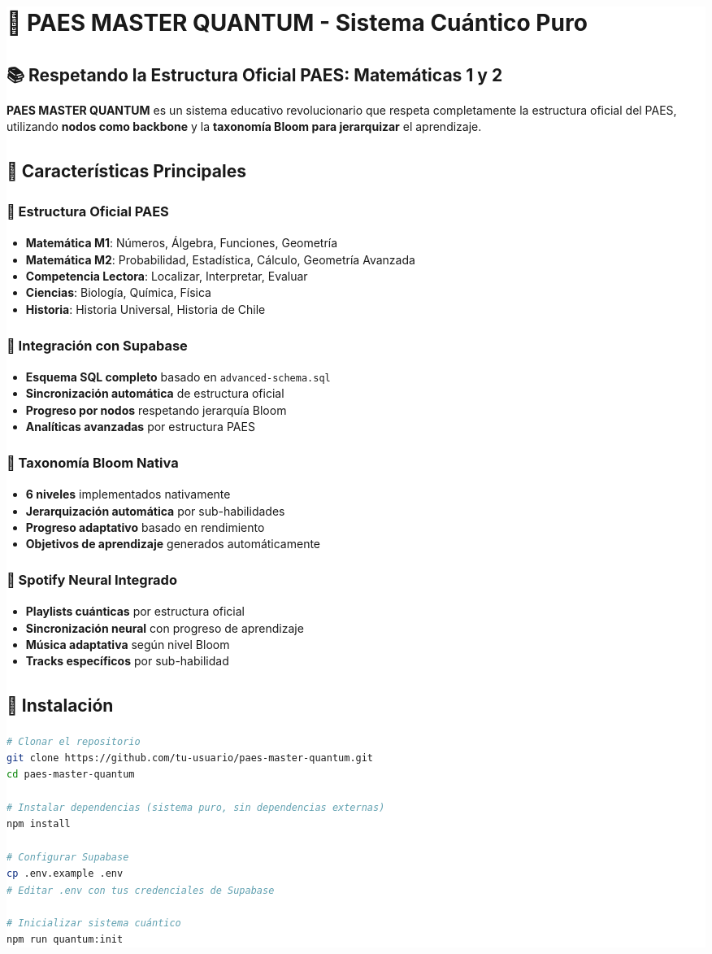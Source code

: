 # 🌌 PAES MASTER QUANTUM - Sistema Cuántico Puro

## 📚 Respetando la Estructura Oficial PAES: Matemáticas 1 y 2

**PAES MASTER QUANTUM** es un sistema educativo revolucionario que respeta completamente la estructura oficial del PAES, utilizando **nodos como backbone** y la **taxonomía Bloom para jerarquizar** el aprendizaje.

## 🎯 Características Principales

### 🌟 Estructura Oficial PAES
- **Matemática M1**: Números, Álgebra, Funciones, Geometría
- **Matemática M2**: Probabilidad, Estadística, Cálculo, Geometría Avanzada
- **Competencia Lectora**: Localizar, Interpretar, Evaluar
- **Ciencias**: Biología, Química, Física
- **Historia**: Historia Universal, Historia de Chile

### 🔗 Integración con Supabase
- **Esquema SQL completo** basado en `advanced-schema.sql`
- **Sincronización automática** de estructura oficial
- **Progreso por nodos** respetando jerarquía Bloom
- **Analíticas avanzadas** por estructura PAES

### 🌸 Taxonomía Bloom Nativa
- **6 niveles** implementados nativamente
- **Jerarquización automática** por sub-habilidades
- **Progreso adaptativo** basado en rendimiento
- **Objetivos de aprendizaje** generados automáticamente

### 🎵 Spotify Neural Integrado
- **Playlists cuánticas** por estructura oficial
- **Sincronización neural** con progreso de aprendizaje
- **Música adaptativa** según nivel Bloom
- **Tracks específicos** por sub-habilidad

## 🚀 Instalación

```bash
# Clonar el repositorio
git clone https://github.com/tu-usuario/paes-master-quantum.git
cd paes-master-quantum

# Instalar dependencias (sistema puro, sin dependencias externas)
npm install

# Configurar Supabase
cp .env.example .env
# Editar .env con tus credenciales de Supabase

# Inicializar sistema cuántico
npm run quantum:init
```
